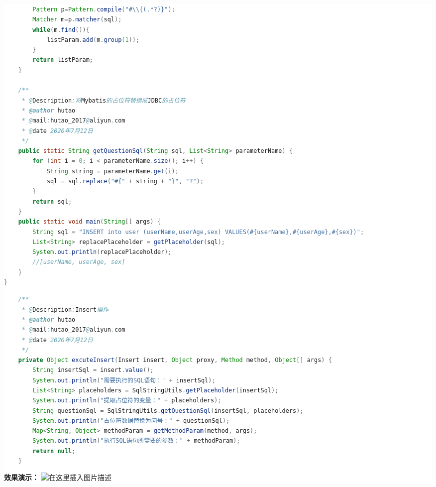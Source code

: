 ```java
		Pattern p=Pattern.compile("#\\{(.*?)}");
		Matcher m=p.matcher(sql);
		while(m.find()){
			listParam.add(m.group(1));
		}
		return listParam;
	}
	
	/**
	 * @Description:将Mybatis的占位符替换成JDBC的占位符
	 * @author hutao
	 * @mail:hutao_2017@aliyun.com
	 * @date 2020年7月12日
	 */
	public static String getQuestionSql(String sql, List<String> parameterName) {
		for (int i = 0; i < parameterName.size(); i++) {
			String string = parameterName.get(i);
			sql = sql.replace("#{" + string + "}", "?");
		}
		return sql;
	}
	public static void main(String[] args) {
		String sql = "INSERT into user (userName,userAge,sex) VALUES(#{userName},#{userAge},#{sex})";
		List<String> replacePlaceholder = getPlaceholder(sql);
		System.out.println(replacePlaceholder);
		//[userName, userAge, sex]
	}
}
```

```java
	/**
	 * @Description:Insert操作
	 * @author hutao
	 * @mail:hutao_2017@aliyun.com
	 * @date 2020年7月12日
	 */
	private Object excuteInsert(Insert insert, Object proxy, Method method, Object[] args) {
		String insertSql = insert.value();
		System.out.println("需要执行的SQL语句：" + insertSql);
		List<String> placeholders = SqlStringUtils.getPlaceholder(insertSql);
		System.out.println("提取占位符的变量：" + placeholders);
		String questionSql = SqlStringUtils.getQuestionSql(insertSql, placeholders);
		System.out.println("占位符数据替换为问号：" + questionSql);
		Map<String, Object> methodParam = getMethodParam(method, args);
		System.out.println("执行SQL语句所需要的参数：" + methodParam);
		return null;
	}
```
**效果演示：**
![在这里插入图片描述](https://img-blog.csdnimg.cn/20200713192240518.png)
